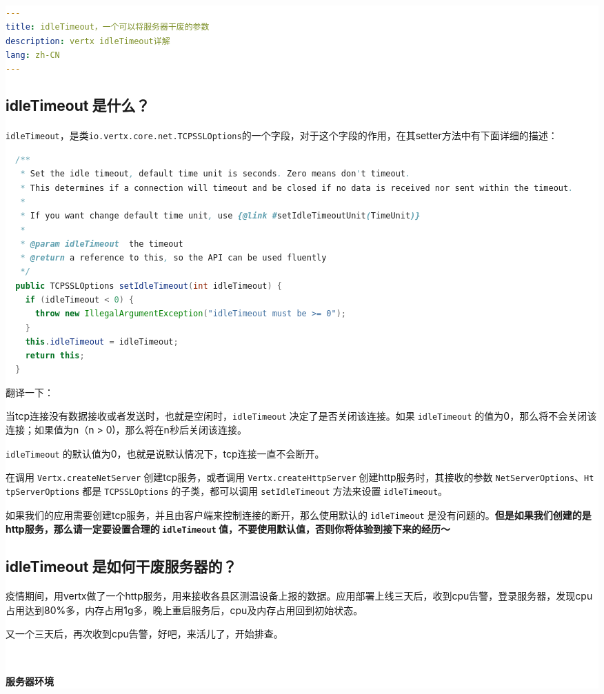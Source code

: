 ```yaml
---
title: idleTimeout，一个可以将服务器干废的参数
description: vertx idleTimeout详解
lang: zh-CN
---
```


## idleTimeout 是什么？
`idleTimeout`，是类`io.vertx.core.net.TCPSSLOptions`的一个字段，对于这个字段的作用，在其setter方法中有下面详细的描述：

```java
  /**
   * Set the idle timeout, default time unit is seconds. Zero means don't timeout.
   * This determines if a connection will timeout and be closed if no data is received nor sent within the timeout.
   *
   * If you want change default time unit, use {@link #setIdleTimeoutUnit(TimeUnit)}
   *
   * @param idleTimeout  the timeout
   * @return a reference to this, so the API can be used fluently
   */
  public TCPSSLOptions setIdleTimeout(int idleTimeout) {
    if (idleTimeout < 0) {
      throw new IllegalArgumentException("idleTimeout must be >= 0");
    }
    this.idleTimeout = idleTimeout;
    return this;
  }
```

翻译一下：

当tcp连接没有数据接收或者发送时，也就是空闲时，`idleTimeout` 决定了是否关闭该连接。如果 `idleTimeout` 的值为0，那么将不会关闭该连接；如果值为n（n > 0)，那么将在n秒后关闭该连接。

`idleTimeout` 的默认值为0，也就是说默认情况下，tcp连接一直不会断开。

在调用 `Vertx.createNetServer` 创建tcp服务，或者调用 `Vertx.createHttpServer` 创建http服务时，其接收的参数 `NetServerOptions`、`HttpServerOptions` 都是 `TCPSSLOptions` 的子类，都可以调用 `setIdleTimeout` 方法来设置 `idleTimeout`。

如果我们的应用需要创建tcp服务，并且由客户端来控制连接的断开，那么使用默认的 `idleTimeout` 是没有问题的。**但是如果我们创建的是http服务，那么请一定要设置合理的 `idleTimeout` 值，不要使用默认值，否则你将体验到接下来的经历～**

## idleTimeout 是如何干废服务器的？

疫情期间，用vertx做了一个http服务，用来接收各县区测温设备上报的数据。应用部署上线三天后，收到cpu告警，登录服务器，发现cpu占用达到80%多，内存占用1g多，晚上重启服务后，cpu及内存占用回到初始状态。 

又一个三天后，再次收到cpu告警，好吧，来活儿了，开始排查。

<br/>

**服务器环境**
